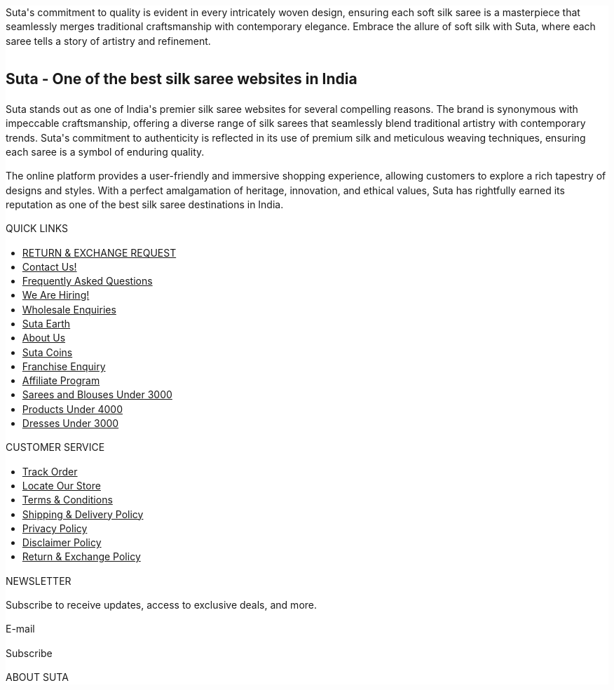 Suta's commitment to quality is evident in every intricately woven design, ensuring each soft silk saree is a masterpiece that seamlessly merges traditional craftsmanship with contemporary elegance. Embrace the allure of soft silk with Suta, where each saree tells a story of artistry and refinement.

## Suta - One of the best silk saree websites in India

Suta stands out as one of India's premier silk saree websites for several compelling reasons. The brand is synonymous with impeccable craftsmanship, offering a diverse range of silk sarees that seamlessly blend traditional artistry with contemporary trends. Suta's commitment to authenticity is reflected in its use of premium silk and meticulous weaving techniques, ensuring each saree is a symbol of enduring quality.

The online platform provides a user-friendly and immersive shopping experience, allowing customers to explore a rich tapestry of designs and styles. With a perfect amalgamation of heritage, innovation, and ethical values, Suta has rightfully earned its reputation as one of the best silk saree destinations in India.

QUICK LINKS

- [RETURN & EXCHANGE REQUEST](https://returns.logisy.tech/returns?encipherencode=gAAAAABmqgoG094iulwZ8_TlTqnHHURrEOCpQM9fOY0DHFMneC0g0Ng97g3Tb4PpOSzzw2cjQbE1ugmyPNIjuBKFpbafQL0AZQ==)
- [Contact Us!](/pages/contact-us)
- [Frequently Asked Questions](/pages/frequently-asked-questions)
- [We Are Hiring!](/pages/we-are-hiring)
- [Wholesale Enquiries](https://forms.office.com/r/HxUepMn2v2)
- [Suta Earth](/pages/suta-earth)
- [About Us](/pages/about-us)
- [Suta Coins](#smile-home)
- [Franchise Enquiry](/pages/suta-franchise-enquiry)
- [Affiliate Program](https://store.admitad.com/in/webmaster/offers/29167/landing/?ref=4kbgie72oj594a1aa981)
- [Sarees and Blouses Under 3000](https://suta.in/collections/sarees-and-blouse-under-3000)
- [Products Under 4000](https://suta.in/collections/under-4000)
- [Dresses Under 3000](https://suta.in/collections/dresses-under-3000)

CUSTOMER SERVICE

- [Track Order](https://suta.clickpost.ai/)
- [Locate Our Store](https://suta.in/pages/suta-store)
- [Terms & Conditions](/pages/terms-conditions)
- [Shipping & Delivery Policy](/pages/shipping-delivery-policy)
- [Privacy Policy](/pages/privacy-policy)
- [Disclaimer Policy](/pages/disclaimer-policy)
- [Return & Exchange Policy](/pages/return-exchange-policy)

NEWSLETTER

Subscribe to receive updates, access to exclusive deals, and more.

E-mail

Subscribe

ABOUT SUTA
